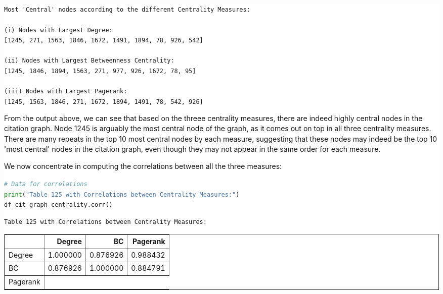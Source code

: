     Most 'Central' nodes according to the different Centrality Measures:

    (i) Nodes with Largest Degree:
    [1245, 271, 1563, 1846, 1672, 1491, 1894, 78, 926, 542]

    (ii) Nodes with Largest Betweenness Centrality:
    [1245, 1846, 1894, 1563, 271, 977, 926, 1672, 78, 95]

    (iii) Nodes with Largest Pagerank:
    [1245, 1563, 1846, 271, 1672, 1894, 1491, 78, 542, 926]


From the output above, we can see that based on the threee centrality measures, there are indeed highly central nodes in the citation graph. Node 1245 is arguably the most central node of the graph, as it comes out on top in all three centrality measures. There are many repeats in the top 10 most central nodes by each measure, suggesting that these nodes may indeed be the top 10 'most central' nodes in the citation graph, even though they may not appear in the same order for each measure.

We now concentrate in computing the correlations between all the three measures:


```python
# Data for correlations
print("Table 125 with Correlations between Centrality Measures:")
df_cit_graph_centrality.corr()
```

    Table 125 with Correlations between Centrality Measures:





<div>
<style scoped>
    .dataframe tbody tr th:only-of-type {
        vertical-align: middle;
    }

    .dataframe tbody tr th {
        vertical-align: top;
    }

    .dataframe thead th {
        text-align: right;
    }
</style>
<table border="1" class="dataframe">
  <thead>
    <tr style="text-align: right;">
      <th></th>
      <th>Degree</th>
      <th>BC</th>
      <th>Pagerank</th>
    </tr>
  </thead>
  <tbody>
    <tr>
      <td>Degree</td>
      <td>1.000000</td>
      <td>0.876926</td>
      <td>0.988432</td>
    </tr>
    <tr>
      <td>BC</td>
      <td>0.876926</td>
      <td>1.000000</td>
      <td>0.884791</td>
    </tr>
    <tr>
      <td>Pagerank</td>